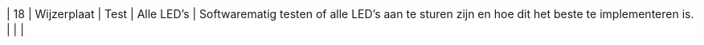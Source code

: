 | 18           | Wijzerplaat  | Test             | Alle LED’s                                           | Softwarematig testen of alle LED’s aan te sturen zijn en hoe dit het beste te implementeren is. |                      |                                                              |